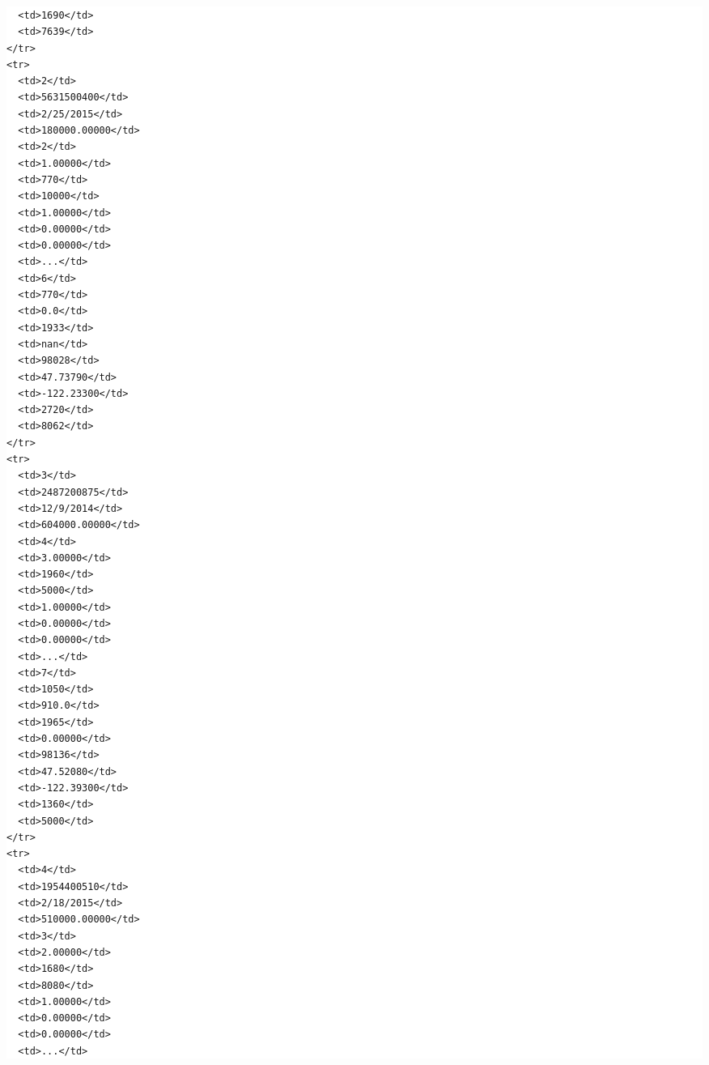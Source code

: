       <td>1690</td>
      <td>7639</td>
    </tr>
    <tr>
      <td>2</td>
      <td>5631500400</td>
      <td>2/25/2015</td>
      <td>180000.00000</td>
      <td>2</td>
      <td>1.00000</td>
      <td>770</td>
      <td>10000</td>
      <td>1.00000</td>
      <td>0.00000</td>
      <td>0.00000</td>
      <td>...</td>
      <td>6</td>
      <td>770</td>
      <td>0.0</td>
      <td>1933</td>
      <td>nan</td>
      <td>98028</td>
      <td>47.73790</td>
      <td>-122.23300</td>
      <td>2720</td>
      <td>8062</td>
    </tr>
    <tr>
      <td>3</td>
      <td>2487200875</td>
      <td>12/9/2014</td>
      <td>604000.00000</td>
      <td>4</td>
      <td>3.00000</td>
      <td>1960</td>
      <td>5000</td>
      <td>1.00000</td>
      <td>0.00000</td>
      <td>0.00000</td>
      <td>...</td>
      <td>7</td>
      <td>1050</td>
      <td>910.0</td>
      <td>1965</td>
      <td>0.00000</td>
      <td>98136</td>
      <td>47.52080</td>
      <td>-122.39300</td>
      <td>1360</td>
      <td>5000</td>
    </tr>
    <tr>
      <td>4</td>
      <td>1954400510</td>
      <td>2/18/2015</td>
      <td>510000.00000</td>
      <td>3</td>
      <td>2.00000</td>
      <td>1680</td>
      <td>8080</td>
      <td>1.00000</td>
      <td>0.00000</td>
      <td>0.00000</td>
      <td>...</td>